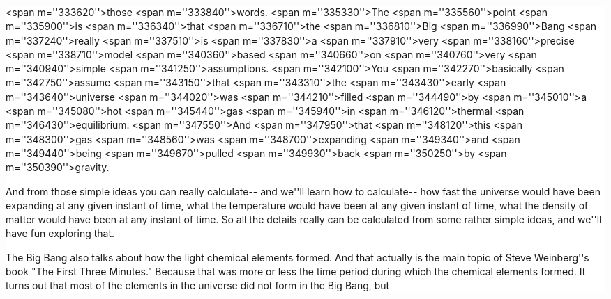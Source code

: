  <span m=''333620''>those</span> <span m=''333840''>words.</span> <span m=''335330''>The</span>
  <span m=''335560''>point</span> <span m=''335900''>is</span> <span m=''336340''>that</span>
  <span m=''336710''>the</span> <span m=''336810''>Big</span> <span m=''336990''>Bang</span>
  <span m=''337240''>really</span> <span m=''337510''>is</span> <span m=''337830''>a</span>
  <span m=''337910''>very</span> <span m=''338160''>precise</span> <span m=''338710''>model</span>
  <span m=''340360''>based</span> <span m=''340660''>on</span> <span m=''340760''>very</span>
  <span m=''340940''>simple</span> <span m=''341250''>assumptions.</span> <span m=''342100''>You</span>
  <span m=''342270''>basically</span> <span m=''342750''>assume</span> <span m=''343150''>that</span>
  <span m=''343310''>the</span> <span m=''343430''>early</span> <span m=''343640''>universe</span>
  <span m=''344020''>was</span> <span m=''344210''>filled</span> <span m=''344490''>by</span>
  <span m=''345010''>a</span> <span m=''345080''>hot</span> <span m=''345440''>gas</span>
  <span m=''345940''>in</span> <span m=''346120''>thermal</span> <span m=''346430''>equilibrium.</span>
  <span m=''347550''>And</span> <span m=''347950''>that</span> <span m=''348120''>this</span>
  <span m=''348300''>gas</span> <span m=''348560''>was</span> <span m=''348700''>expanding</span>
  <span m=''349340''>and</span> <span m=''349440''>being</span> <span m=''349670''>pulled</span>
  <span m=''349930''>back</span> <span m=''350250''>by</span> <span m=''350390''>gravity.</span>
  </p><p><span m=''352120''>And</span> <span m=''352470''>from</span> <span m=''352630''>those</span>
  <span m=''352820''>simple</span> <span m=''353180''>ideas</span> <span m=''353740''>you</span>
  <span m=''353900''>can</span> <span m=''354030''>really</span> <span m=''354260''>calculate--</span>
  <span m=''355060''>and</span> <span m=''355220''>we''ll</span> <span m=''355350''>learn</span>
  <span m=''355550''>how</span> <span m=''355710''>to</span> <span m=''355790''>calculate--</span>
  <span m=''357450''>how</span> <span m=''357660''>fast</span> <span m=''358090''>the</span>
  <span m=''358160''>universe</span> <span m=''358570''>would</span> <span m=''358720''>have</span>
  <span m=''358810''>been</span> <span m=''358950''>expanding</span> <span m=''359560''>at</span>
  <span m=''359640''>any</span> <span m=''359890''>given</span> <span m=''360190''>instant</span>
  <span m=''360540''>of</span> <span m=''360630''>time,</span> <span m=''361320''>what</span>
  <span m=''361480''>the</span> <span m=''361560''>temperature</span> <span m=''362070''>would</span>
  <span m=''362190''>have</span> <span m=''362300''>been at</span> <span m=''362800''>any</span>
  <span m=''363060''>given</span> <span m=''363330''>instant</span> <span m=''363700''>of</span>
  <span m=''363800''>time,</span> <span m=''364420''>what</span> <span m=''364670''>the</span>
  <span m=''364750''>density</span> <span m=''365130''>of</span> <span m=''365210''>matter</span>
  <span m=''365590''>would</span> <span m=''365740''>have</span> <span m=''365860''>been</span>
  <span m=''366430''>at</span> <span m=''366560''>any</span> <span m=''366990''>instant</span>
  <span m=''367370''>of</span> <span m=''367470''>time.</span> <span m=''368810''>So</span>
  <span m=''368970''>all</span> <span m=''369180''>the</span> <span m=''369220''>details</span>
  <span m=''369750''>really</span> <span m=''369840''>can</span> <span m=''370040''>be</span>
  <span m=''370140''>calculated</span> <span m=''370800''>from</span> <span m=''371100''>some</span>
  <span m=''371520''>rather</span> <span m=''371800''>simple</span> <span m=''372110''>ideas,</span>
  <span m=''372600''>and</span> <span m=''373130''>we''ll</span> <span m=''373290''>have</span>
  <span m=''373640''>fun</span> <span m=''373900''>exploring</span> <span m=''374360''>that.</span>
  </p><p><span m=''375760''>The</span> <span m=''375980''>Big</span> <span m=''376160''>Bang</span>
  <span m=''376450''>also</span> <span m=''376810''>talks</span> <span m=''377110''>about</span>
  <span m=''377340''>how</span> <span m=''377500''>the</span> <span m=''377600''>light</span>
  <span m=''377890''>chemical</span> <span m=''378260''>elements</span> <span m=''378850''>formed.</span>
  <span m=''379610''>And</span> <span m=''379740''>that</span> <span m=''379900''>actually</span>
  <span m=''380160''>is</span> <span m=''380280''>the</span> <span m=''380340''>main</span>
  <span m=''380570''>topic</span> <span m=''381090''>of</span> <span m=''381360''>Steve</span>
  <span m=''381710''>Weinberg''s</span> <span m=''382260''>book</span> <span m=''383020''>"The</span>
  <span m=''383130''>First</span> <span m=''383380''>Three</span> <span m=''383850''>Minutes."</span>
  <span m=''385170''>Because that</span> <span m=''385350''>was</span> <span m=''385840''>more</span>
  <span m=''386070''>or</span> <span m=''386090''>less</span> <span m=''386270''>the</span>
  <span m=''386370''>time</span> <span m=''386600''>period</span> <span m=''386910''>during</span>
  <span m=''387160''>which</span> <span m=''387350''>the</span> <span m=''387440''>chemical</span>
  <span m=''387830''>elements</span> <span m=''388400''>formed.</span> <span m=''391080''>It</span>
  <span m=''391220''>turns</span> <span m=''391530''>out</span> <span m=''391740''>that</span>
  <span m=''391930''>most</span> <span m=''392440''>of</span> <span m=''392540''>the</span>
  <span m=''392690''>elements</span> <span m=''393670''>in</span> <span m=''393790''>the</span>
  <span m=''393880''>universe</span> <span m=''394990''>did</span> <span m=''395220''>not</span>
  <span m=''395450''>form</span> <span m=''395700''>in</span> <span m=''395760''>the</span>
  <span m=''395850''>Big</span> <span m=''396040''>Bang,</span> <span m=''397250''>but</span>